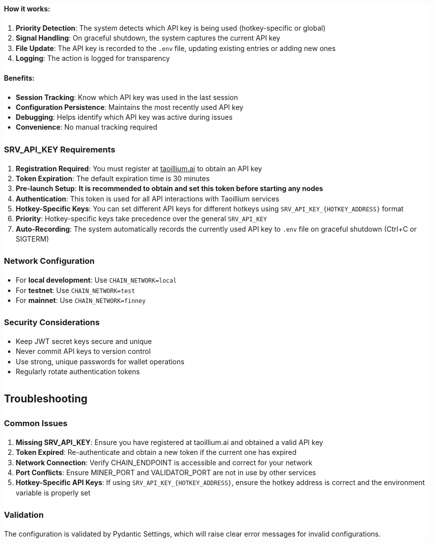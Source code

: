 #### How it works:
1. **Priority Detection**: The system detects which API key is being used (hotkey-specific or global)
2. **Signal Handling**: On graceful shutdown, the system captures the current API key
3. **File Update**: The API key is recorded to the `.env` file, updating existing entries or adding new ones
4. **Logging**: The action is logged for transparency

#### Benefits:
- **Session Tracking**: Know which API key was used in the last session
- **Configuration Persistence**: Maintains the most recently used API key
- **Debugging**: Helps identify which API key was active during issues
- **Convenience**: No manual tracking required

### SRV_API_KEY Requirements
1. **Registration Required**: You must register at [taoillium.ai](https://taoillium.ai) to obtain an API key
2. **Token Expiration**: The default expiration time is 30 minutes
3. **Pre-launch Setup**: **It is recommended to obtain and set this token before starting any nodes**
4. **Authentication**: This token is used for all API interactions with Taoillium services
5. **Hotkey-Specific Keys**: You can set different API keys for different hotkeys using `SRV_API_KEY_{HOTKEY_ADDRESS}` format
6. **Priority**: Hotkey-specific keys take precedence over the general `SRV_API_KEY`
7. **Auto-Recording**: The system automatically records the currently used API key to `.env` file on graceful shutdown (Ctrl+C or SIGTERM)

### Network Configuration
- For **local development**: Use `CHAIN_NETWORK=local`
- For **testnet**: Use `CHAIN_NETWORK=test`
- For **mainnet**: Use `CHAIN_NETWORK=finney`

### Security Considerations
- Keep JWT secret keys secure and unique
- Never commit API keys to version control
- Use strong, unique passwords for wallet operations
- Regularly rotate authentication tokens

## Troubleshooting

### Common Issues
1. **Missing SRV_API_KEY**: Ensure you have registered at taoillium.ai and obtained a valid API key
2. **Token Expired**: Re-authenticate and obtain a new token if the current one has expired
3. **Network Connection**: Verify CHAIN_ENDPOINT is accessible and correct for your network
4. **Port Conflicts**: Ensure MINER_PORT and VALIDATOR_PORT are not in use by other services
5. **Hotkey-Specific API Keys**: If using `SRV_API_KEY_{HOTKEY_ADDRESS}`, ensure the hotkey address is correct and the environment variable is properly set

### Validation
The configuration is validated by Pydantic Settings, which will raise clear error messages for invalid configurations. 